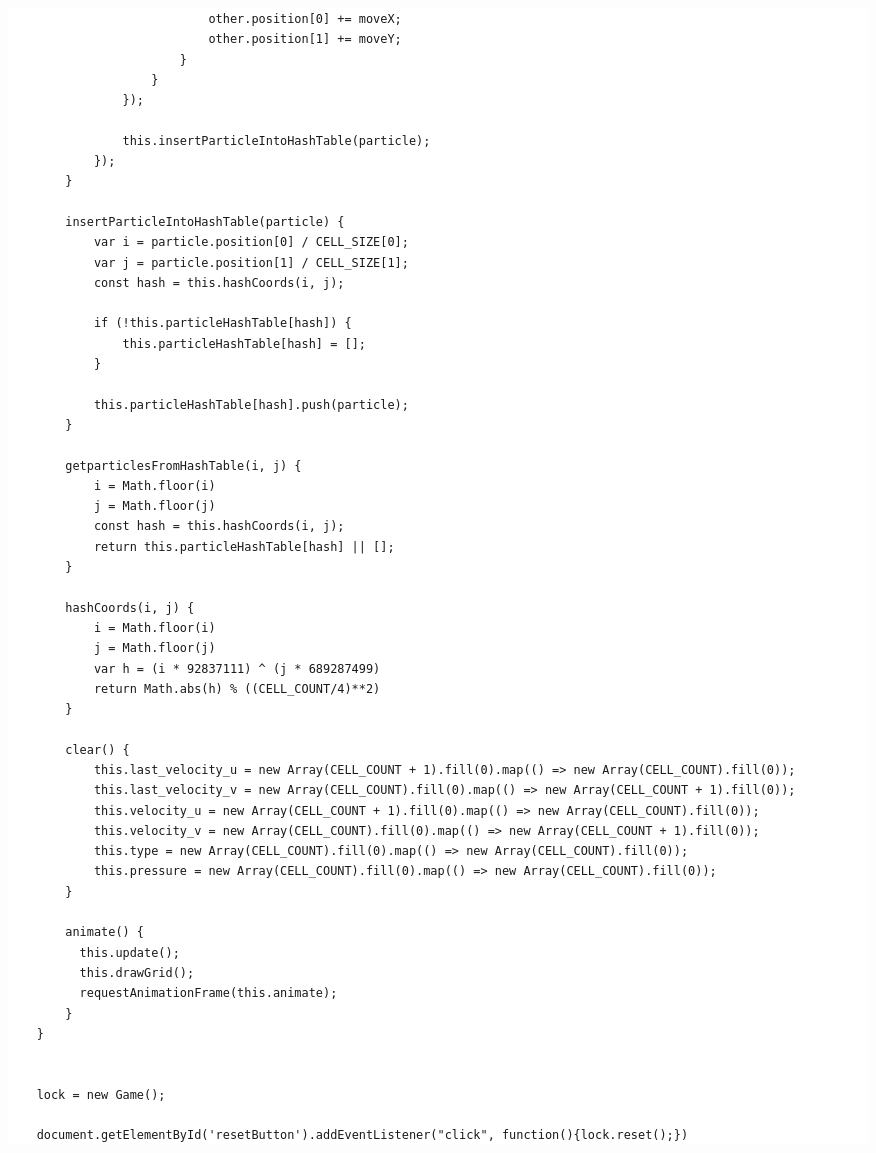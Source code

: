                                 other.position[0] += moveX;
                                other.position[1] += moveY;
                            }
                        }
                    });

                    this.insertParticleIntoHashTable(particle);
                });
            }

            insertParticleIntoHashTable(particle) {
                var i = particle.position[0] / CELL_SIZE[0];
                var j = particle.position[1] / CELL_SIZE[1];
                const hash = this.hashCoords(i, j);

                if (!this.particleHashTable[hash]) {
                    this.particleHashTable[hash] = [];
                }

                this.particleHashTable[hash].push(particle);
            }

            getparticlesFromHashTable(i, j) {
                i = Math.floor(i)
                j = Math.floor(j)
                const hash = this.hashCoords(i, j);
                return this.particleHashTable[hash] || [];
            }

            hashCoords(i, j) {
                i = Math.floor(i)
                j = Math.floor(j)
                var h = (i * 92837111) ^ (j * 689287499)
                return Math.abs(h) % ((CELL_COUNT/4)**2)
            }

            clear() {
                this.last_velocity_u = new Array(CELL_COUNT + 1).fill(0).map(() => new Array(CELL_COUNT).fill(0));
                this.last_velocity_v = new Array(CELL_COUNT).fill(0).map(() => new Array(CELL_COUNT + 1).fill(0));
                this.velocity_u = new Array(CELL_COUNT + 1).fill(0).map(() => new Array(CELL_COUNT).fill(0));
                this.velocity_v = new Array(CELL_COUNT).fill(0).map(() => new Array(CELL_COUNT + 1).fill(0));
                this.type = new Array(CELL_COUNT).fill(0).map(() => new Array(CELL_COUNT).fill(0));
                this.pressure = new Array(CELL_COUNT).fill(0).map(() => new Array(CELL_COUNT).fill(0));
            }

            animate() {
              this.update();
              this.drawGrid();
              requestAnimationFrame(this.animate);
            }
        }


        lock = new Game();

        document.getElementById('resetButton').addEventListener("click", function(){lock.reset();})
